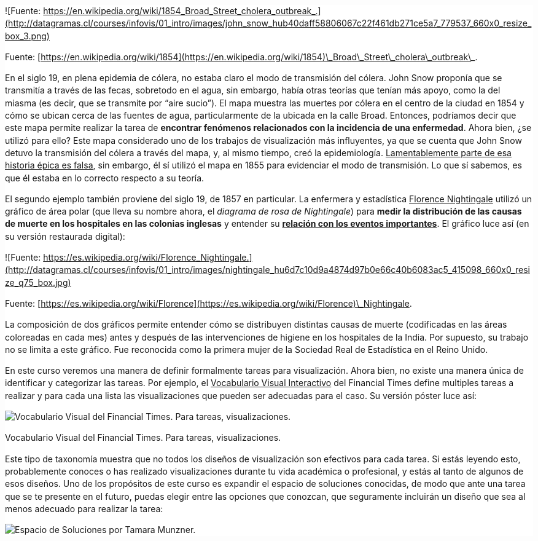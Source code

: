 ![Fuente: https://en.wikipedia.org/wiki/1854_Broad_Street_cholera_outbreak_.](http://datagramas.cl/courses/infovis/01_intro/images/john_snow_hub40daff58806067c22f461db271ce5a7_779537_660x0_resize_box_3.png)

Fuente: [https://en.wikipedia.org/wiki/1854](https://en.wikipedia.org/wiki/1854)\_Broad\_Street\_cholera\_outbreak\_.

En el siglo 19, en plena epidemia de cólera, no estaba claro el modo de transmisión del cólera. John Snow proponía que se transmitía a través de las fecas, sobretodo en el agua, sin embargo, había otras teorías que tenían más apoyo, como la del miasma (es decir, que se transmite por “aire sucio”). El mapa muestra las muertes por cólera en el centro de la ciudad en 1854 y cómo se ubican cerca de las fuentes de agua, particularmente de la ubicada en la calle Broad. Entonces, podríamos decir que este mapa permite realizar la tarea de **encontrar fenómenos relacionados con la incidencia de una enfermedad**. Ahora bien, ¿se utilizó para ello? Este mapa considerado uno de los trabajos de visualización más influyentes, ya que se cuenta que John Snow detuvo la transmisión del cólera a través del mapa, y, al mismo tiempo, creó la epidemiología. [Lamentablemente parte de esa historia épica es falsa](https://madisonleighrose.wordpress.com/2012/08/27/john-snow-and-the-cholera-myth/), sin embargo, él sí utilizó el mapa en 1855 para evidenciar el modo de transmisión. Lo que sí sabemos, es que él estaba en lo correcto respecto a su teoría.

El segundo ejemplo también proviene del siglo 19, de 1857 en particular. La enfermera y estadística [Florence Nightingale](https://es.wikipedia.org/wiki/Florence_Nightingale) utilizó un gráfico de área polar (que lleva su nombre ahora, el _diagrama de rosa de Nightingale_) para **medir la distribución de las causas de muerte en los hospitales en las colonias inglesas** y entender su **[relación con los eventos importantes](https://www.ft.com/content/2e43b3e8-01c7-11e6-ac98-3c15a1aa2e62?siteedition=intl#axzz465hy8PL1)**. El gráfico luce así (en su versión restaurada digital):

![Fuente: https://es.wikipedia.org/wiki/Florence_Nightingale.](http://datagramas.cl/courses/infovis/01_intro/images/nightingale_hu6d7c10d9a4874d97b0e66c40b6083ac5_415098_660x0_resize_q75_box.jpg)

Fuente: [https://es.wikipedia.org/wiki/Florence](https://es.wikipedia.org/wiki/Florence)\_Nightingale.

La composición de dos gráficos permite entender cómo se distribuyen distintas causas de muerte (codificadas en las áreas coloreadas en cada mes) antes y después de las intervenciones de higiene en los hospitales de la India. Por supuesto, su trabajo no se limita a este gráfico. Fue reconocida como la primera mujer de la Sociedad Real de Estadística en el Reino Unido.

En este curso veremos una manera de definir formalmente tareas para visualización. Ahora bien, no existe una manera única de identificar y categorizar las tareas. Por ejemplo, el [Vocabulario Visual Interactivo](https://ft-interactive.github.io/visual-vocabulary/) del Financial Times define multiples tareas a realizar y para cada una lista las visualizaciones que pueden ser adecuadas para el caso. Su versión póster luce así:

![Vocabulario Visual del Financial Times. Para tareas, visualizaciones.](http://datagramas.cl/courses/infovis/01_intro/images/visual_vocabulary_hu1c57fdedc012372e09eca268a594a5fc_1061415_660x0_resize_box_3.png)

Vocabulario Visual del Financial Times. Para tareas, visualizaciones.

Este tipo de taxonomía muestra que no todos los diseños de visualización son efectivos para cada tarea. Si estás leyendo esto, probablemente conoces o has realizado visualizaciones durante tu vida académica o profesional, y estás al tanto de algunos de esos diseños. Uno de los propósitos de este curso es expandir el espacio de soluciones conocidas, de modo que ante una tarea que se te presente en el futuro, puedas elegir entre las opciones que conozcan, que seguramente incluirán un diseño que sea al menos adecuado para realizar la tarea:

![Espacio de Soluciones por Tamara Munzner.](http://datagramas.cl/courses/infovis/01_intro/images/solution_space_hu67ff674d0b8518cebd41d42f7361babb_246179_660x0_resize_box_3.png)
